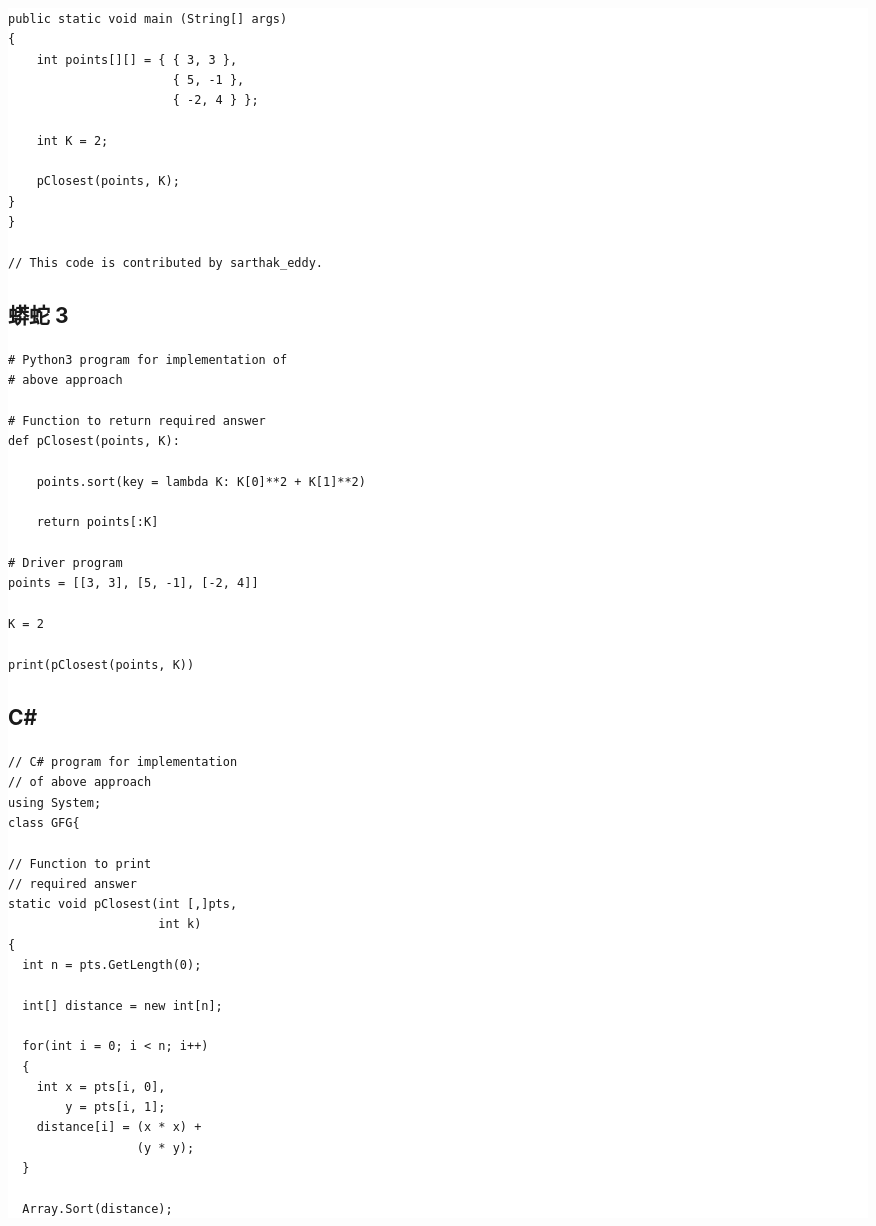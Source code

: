 ```
public static void main (String[] args)
{
    int points[][] = { { 3, 3 },
                       { 5, -1 },
                       { -2, 4 } };

    int K = 2;

    pClosest(points, K);
}
}

// This code is contributed by sarthak_eddy.
```

## 蟒蛇 3

```
# Python3 program for implementation of
# above approach

# Function to return required answer
def pClosest(points, K):

    points.sort(key = lambda K: K[0]**2 + K[1]**2)

    return points[:K]

# Driver program
points = [[3, 3], [5, -1], [-2, 4]]

K = 2

print(pClosest(points, K))
```

## C#

```
// C# program for implementation
// of above approach
using System;
class GFG{

// Function to print
// required answer
static void pClosest(int [,]pts,
                     int k)
{
  int n = pts.GetLength(0);

  int[] distance = new int[n];

  for(int i = 0; i < n; i++)
  {
    int x = pts[i, 0],
        y = pts[i, 1];
    distance[i] = (x * x) +
                  (y * y);
  }

  Array.Sort(distance);

```